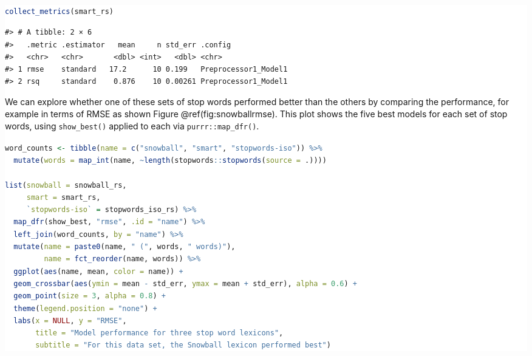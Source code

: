 
```r
collect_metrics(smart_rs)
```

```
#> # A tibble: 2 × 6
#>   .metric .estimator   mean     n std_err .config             
#>   <chr>   <chr>       <dbl> <int>   <dbl> <chr>               
#> 1 rmse    standard   17.2      10 0.199   Preprocessor1_Model1
#> 2 rsq     standard    0.876    10 0.00261 Preprocessor1_Model1
```

We can explore whether one of these sets of stop words performed better than the others by comparing the performance, for example in terms of RMSE as shown Figure \@ref(fig:snowballrmse). This plot shows the five best models for each set of stop words, using `show_best()` applied to each via `purrr::map_dfr()`.


```r
word_counts <- tibble(name = c("snowball", "smart", "stopwords-iso")) %>%
  mutate(words = map_int(name, ~length(stopwords::stopwords(source = .))))

list(snowball = snowball_rs,
     smart = smart_rs,
     `stopwords-iso` = stopwords_iso_rs) %>%
  map_dfr(show_best, "rmse", .id = "name") %>%
  left_join(word_counts, by = "name") %>%
  mutate(name = paste0(name, " (", words, " words)"),
         name = fct_reorder(name, words)) %>%
  ggplot(aes(name, mean, color = name)) +
  geom_crossbar(aes(ymin = mean - std_err, ymax = mean + std_err), alpha = 0.6) +
  geom_point(size = 3, alpha = 0.8) +
  theme(legend.position = "none") +
  labs(x = NULL, y = "RMSE",
       title = "Model performance for three stop word lexicons",
       subtitle = "For this data set, the Snowball lexicon performed best")
```

<div class="figure" style="text-align: center">